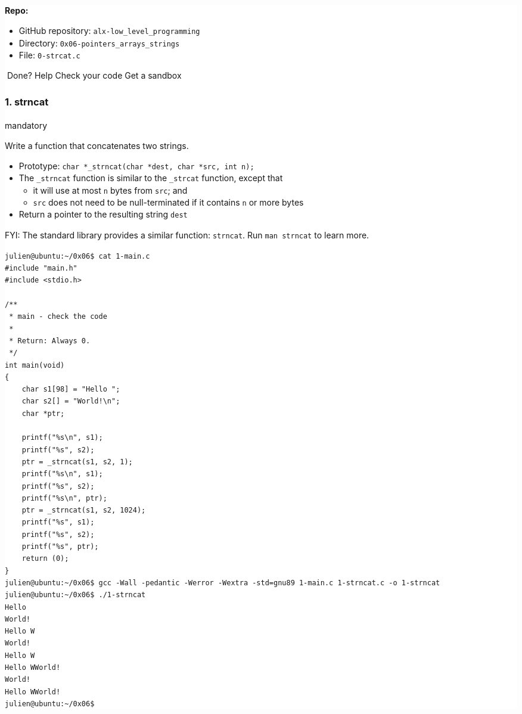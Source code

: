 **Repo:**

-   GitHub repository: `alx-low_level_programming`
-   Directory: `0x06-pointers_arrays_strings`
-   File: `0-strcat.c`

 Done? Help Check your code Get a sandbox

### 1\. strncat

mandatory

Write a function that concatenates two strings.

-   Prototype: `char *_strncat(char *dest, char *src, int n);`
-   The `_strncat` function is similar to the `_strcat` function, except that
    -   it will use at most `n` bytes from `src`; and
    -   `src` does not need to be null-terminated if it contains `n` or more bytes
-   Return a pointer to the resulting string `dest`

FYI: The standard library provides a similar function: `strncat`. Run `man strncat` to learn more.

```
julien@ubuntu:~/0x06$ cat 1-main.c
#include "main.h"
#include <stdio.h>

/**
 * main - check the code
 *
 * Return: Always 0.
 */
int main(void)
{
    char s1[98] = "Hello ";
    char s2[] = "World!\n";
    char *ptr;

    printf("%s\n", s1);
    printf("%s", s2);
    ptr = _strncat(s1, s2, 1);
    printf("%s\n", s1);
    printf("%s", s2);
    printf("%s\n", ptr);
    ptr = _strncat(s1, s2, 1024);
    printf("%s", s1);
    printf("%s", s2);
    printf("%s", ptr);
    return (0);
}
julien@ubuntu:~/0x06$ gcc -Wall -pedantic -Werror -Wextra -std=gnu89 1-main.c 1-strncat.c -o 1-strncat
julien@ubuntu:~/0x06$ ./1-strncat
Hello
World!
Hello W
World!
Hello W
Hello WWorld!
World!
Hello WWorld!
julien@ubuntu:~/0x06$

```

